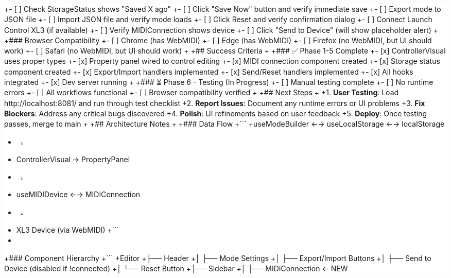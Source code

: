 +- [ ] Check StorageStatus shows "Saved X ago"
+- [ ] Click "Save Now" button and verify immediate save
+- [ ] Export mode to JSON file
+- [ ] Import JSON file and verify mode loads
+- [ ] Click Reset and verify confirmation dialog
+- [ ] Connect Launch Control XL3 (if available)
+- [ ] Verify MIDIConnection shows device
+- [ ] Click "Send to Device" (will show placeholder alert)
+
+### Browser Compatibility
+- [ ] Chrome (has WebMIDI)
+- [ ] Edge (has WebMIDI)
+- [ ] Firefox (no WebMIDI, but UI should work)
+- [ ] Safari (no WebMIDI, but UI should work)
+
+## Success Criteria
+
+### ✅ Phase 1-5 Complete
+- [x] ControllerVisual uses proper types
+- [x] Property panel wired to control editing
+- [x] MIDI connection component created
+- [x] Storage status component created
+- [x] Export/Import handlers implemented
+- [x] Send/Reset handlers implemented
+- [x] All hooks integrated
+- [x] Dev server running
+
+### ⏳ Phase 6 - Testing (In Progress)
+- [ ] Manual testing complete
+- [ ] No runtime errors
+- [ ] All workflows functional
+- [ ] Browser compatibility verified
+
+## Next Steps
+
+1. **User Testing**: Load http://localhost:8081/ and run through test checklist
+2. **Report Issues**: Document any runtime errors or UI problems
+3. **Fix Blockers**: Address any critical bugs discovered
+4. **Polish**: UI refinements based on user feedback
+5. **Deploy**: Once testing passes, merge to main
+
+## Architecture Notes
+
+### Data Flow
+```
+useModeBuilder ←→ useLocalStorage ←→ localStorage
+      ↓
+  ControllerVisual → PropertyPanel
+      ↓
+  useMIDIDevice ←→ MIDIConnection
+      ↓
+   XL3 Device (via WebMIDI)
+```
+
+### Component Hierarchy
+```
+Editor
+├── Header
+│   ├── Mode Settings
+│   ├── Export/Import Buttons
+│   ├── Send to Device (disabled if !connected)
+│   └── Reset Button
+├── Sidebar
+│   ├── MIDIConnection  ← NEW